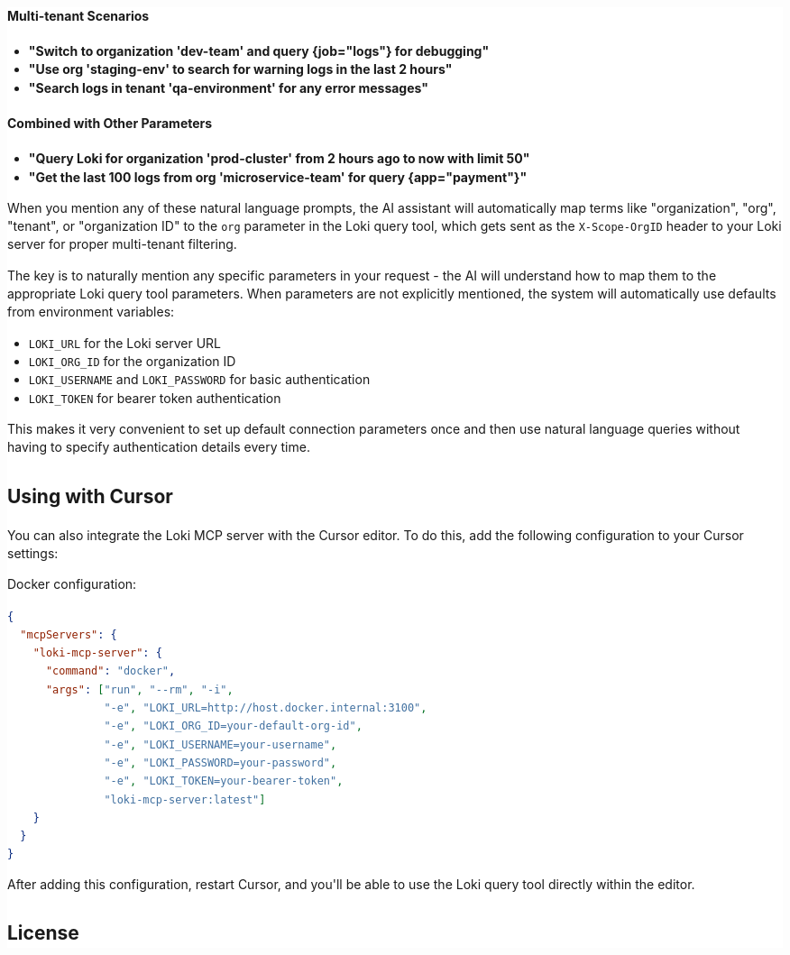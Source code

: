#### Multi-tenant Scenarios
- **"Switch to organization 'dev-team' and query {job=\"logs\"} for debugging"**
- **"Use org 'staging-env' to search for warning logs in the last 2 hours"**
- **"Search logs in tenant 'qa-environment' for any error messages"**

#### Combined with Other Parameters
- **"Query Loki for organization 'prod-cluster' from 2 hours ago to now with limit 50"**
- **"Get the last 100 logs from org 'microservice-team' for query {app=\"payment\"}"**

When you mention any of these natural language prompts, the AI assistant will automatically map terms like "organization", "org", "tenant", or "organization ID" to the `org` parameter in the Loki query tool, which gets sent as the `X-Scope-OrgID` header to your Loki server for proper multi-tenant filtering.

The key is to naturally mention any specific parameters in your request - the AI will understand how to map them to the appropriate Loki query tool parameters. When parameters are not explicitly mentioned, the system will automatically use defaults from environment variables:
- `LOKI_URL` for the Loki server URL
- `LOKI_ORG_ID` for the organization ID  
- `LOKI_USERNAME` and `LOKI_PASSWORD` for basic authentication
- `LOKI_TOKEN` for bearer token authentication

This makes it very convenient to set up default connection parameters once and then use natural language queries without having to specify authentication details every time.

## Using with Cursor

You can also integrate the Loki MCP server with the Cursor editor. To do this, add the following configuration to your Cursor settings:

Docker configuration:

```json
{
  "mcpServers": {
    "loki-mcp-server": {
      "command": "docker",
      "args": ["run", "--rm", "-i", 
               "-e", "LOKI_URL=http://host.docker.internal:3100", 
               "-e", "LOKI_ORG_ID=your-default-org-id",
               "-e", "LOKI_USERNAME=your-username",
               "-e", "LOKI_PASSWORD=your-password",
               "-e", "LOKI_TOKEN=your-bearer-token",
               "loki-mcp-server:latest"]
    }
  }
}
```

After adding this configuration, restart Cursor, and you'll be able to use the Loki query tool directly within the editor.

## License

